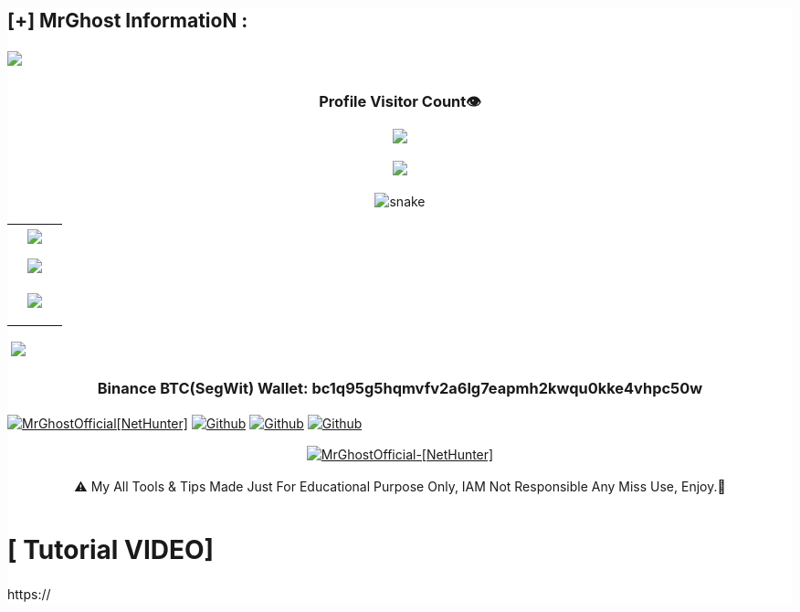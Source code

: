 ## [+] MrGhost InformatioN :
<img width=100% src="https://github-profile-trophy.vercel.app/?username=MrGhostOfficial&column=7"/>

<div align=center>
  <h3><b>Profile Visitor Count👁</b></h3>
</div>
  
<p align="center" >   
  <img src="https://profile-counter.glitch.me/MrGhostOfficial/count.svg" /></p>

<p align="center"> <img src="https://img.shields.io/github/repo-size/MrGhostOfficial/TermuxRestore.svg"/></center></p>

<p align="center"> <img src="https://github.com/MrGhostOfficial/Allin1Images/blob/master/git-contribution-grid-snake.svg" alt="snake"> </center></p>

<table border="0" align="center"> <tr border="0"> <td width="50%" align="center"> <img align="center" src="https://github-readme-stats.vercel.app/api?username=MrGhostOfficial&show_icons=true&theme=dark" /></p>

<p> <img src="https://github-readme-stats.vercel.app/api/top-langs/?username=MrGhostOfficial&show_icons=true&theme=dark" /></p>

<p> <img align="center" src="https://github-readme-streak-stats.herokuapp.com/?user=MrGhostOfficial&theme=dark&hide_border=true" /></p>
</tr>
</table>

<p>&nbsp;<img align="center" src="https://github.com/MrGhostOfficial/Allin1Images/blob/master/donate-bitcoin-address.svg" />
<div align=center>
  <h3><b>Binance BTC(SegWit) Wallet:
  bc1q95g5hqmvfv2a6lg7eapmh2kwqu0kke4vhpc50w</b></h3>
</div>
</p>

<a href="https://www.google.com/maps/place/bangladesh"><img title="MrGhostOfficial[NetHunter]" src="https://img.shields.io/badge/MADE%20IN-BANGLADESH-green?colorA=%23ff0000&colorB=%23017e40&style=for-the-badge&logo=map"></a>
[![Github](https://img.shields.io/badge/Gitlab-MrGhostOfficial-green?style=for-the-badge&logo=gitlab)](https://gitlab.com/MrGhostOfficial)</a>
[![Github](https://img.shields.io/badge/Chat-Telegram-blue?style=for-the-badge&logo=telegram)](https://t.me/MrGhostClassic)</a>
[![Github](https://img.shields.io/badge/YOUTUBE-HackerFake424-red?style=flat-square&logo=youtube)](https://m.youtube.com/@HackerFake424/)</a>
</p>
<p align="center">
<a href="https://user-images.githubusercontent.com/67456616/191074634-b46d43b6-ad9f-44b9-b17b-7944002267a8.png"><img title="MrGhostOfficial-[NetHunter]" src="https://img.shields.io/badge/MrGhostOfficial-[NetHunter]-green?colorA=6f1111&colorB=0f1111&style=for-the-badge&logo=man"></a>
<p align="center">
      ⚠ My All Tools & Tips Made Just For Educational Purpose Only, IAM Not Responsible Any Miss Use, Enjoy.🐧
</p>

# [ Tutorial VIDEO]

https://
